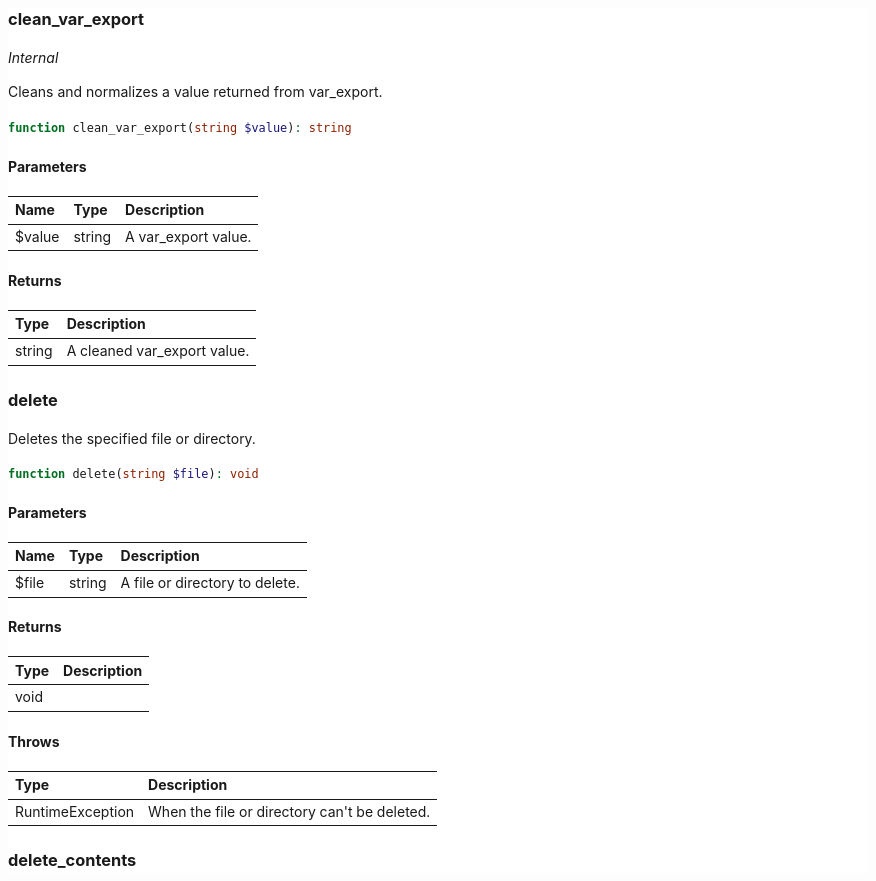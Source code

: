 ### clean\_var\_export

_Internal_

Cleans and normalizes a value returned from var_export.

```php
function clean_var_export(string $value): string
```

#### Parameters

| Name | Type | Description |
| :--- | :--- | :--- |
| $value | string | A var_export value. |

#### Returns

| Type | Description |
| :--- | :--- |
| string | A cleaned var_export value. |

<a id="delete"></a>

### delete

Deletes the specified file or directory.

```php
function delete(string $file): void
```

#### Parameters

| Name | Type | Description |
| :--- | :--- | :--- |
| $file | string | A file or directory to delete. |

#### Returns

| Type | Description |
| :--- | :--- |
| void |  |

#### Throws

| Type | Description |
| :--- | :--- |
| RuntimeException | When the file or directory can't be deleted. |

<a id="delete\-contents"></a>

### delete\_contents
